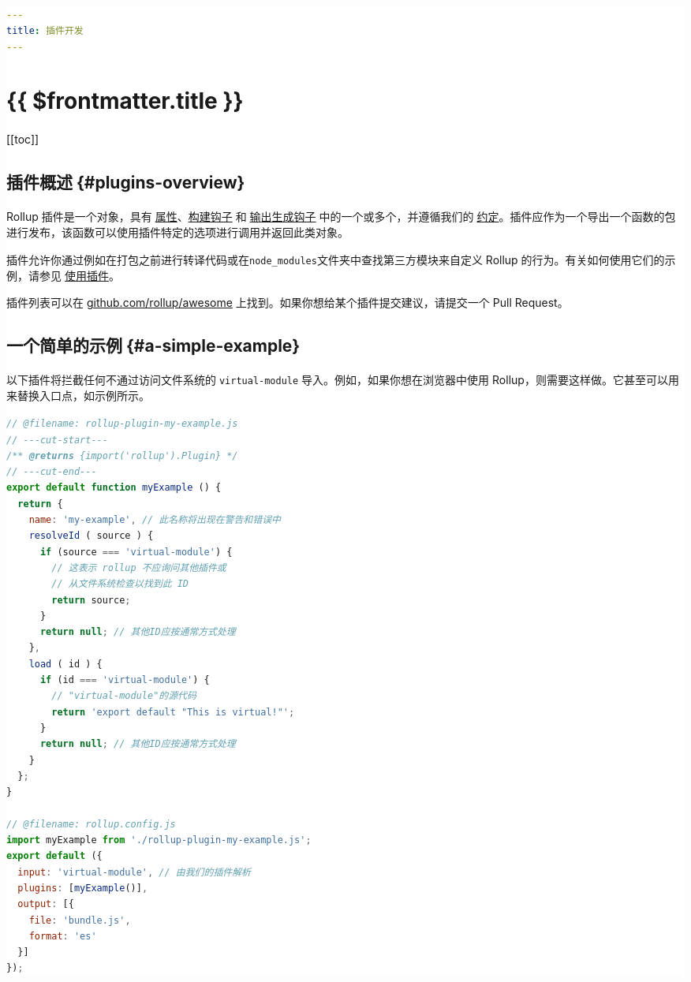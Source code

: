 ```yaml
---
title: 插件开发
---
```


# {{ $frontmatter.title }}

[[toc]]

## 插件概述 {#plugins-overview}

Rollup 插件是一个对象，具有 [属性](#properties)、[构建钩子](#build-hooks) 和 [输出生成钩子](#output-generation-hooks) 中的一个或多个，并遵循我们的 [约定](#conventions)。插件应作为一个导出一个函数的包进行发布，该函数可以使用插件特定的选项进行调用并返回此类对象。

插件允许你通过例如在打包之前进行转译代码或在`node_modules`文件夹中查找第三方模块来自定义 Rollup 的行为。有关如何使用它们的示例，请参见 [使用插件](../tutorial/index.md#using-plugins)。

插件列表可以在 [github.com/rollup/awesome](https://github.com/rollup/awesome) 上找到。如果你想给某个插件提交建议，请提交一个 Pull Request。

## 一个简单的示例 {#a-simple-example}

以下插件将拦截任何不通过访问文件系统的 `virtual-module` 导入。例如，如果你想在浏览器中使用 Rollup，则需要这样做。它甚至可以用来替换入口点，如示例所示。

```js twoslash
// @filename: rollup-plugin-my-example.js
// ---cut-start---
/** @returns {import('rollup').Plugin} */
// ---cut-end---
export default function myExample () {
  return {
    name: 'my-example', // 此名称将出现在警告和错误中
    resolveId ( source ) {
      if (source === 'virtual-module') {
        // 这表示 rollup 不应询问其他插件或
        // 从文件系统检查以找到此 ID
        return source;
      }
      return null; // 其他ID应按通常方式处理
    },
    load ( id ) {
      if (id === 'virtual-module') {
        // "virtual-module"的源代码
        return 'export default "This is virtual!"';
      }
      return null; // 其他ID应按通常方式处理
    }
  };
}

// @filename: rollup.config.js
import myExample from './rollup-plugin-my-example.js';
export default ({
  input: 'virtual-module', // 由我们的插件解析
  plugins: [myExample()],
  output: [{
    file: 'bundle.js',
    format: 'es'
  }]
});
```
